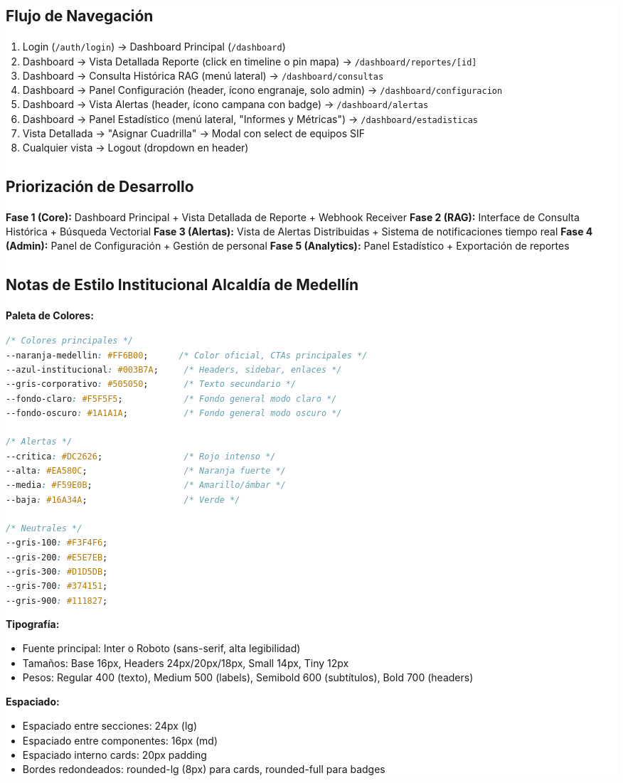 ## Flujo de Navegación
1. Login (`/auth/login`) → Dashboard Principal (`/dashboard`)
2. Dashboard → Vista Detallada Reporte (click en timeline o pin mapa) → `/dashboard/reportes/[id]`
3. Dashboard → Consulta Histórica RAG (menú lateral) → `/dashboard/consultas`
4. Dashboard → Panel Configuración (header, ícono engranaje, solo admin) → `/dashboard/configuracion`
5. Dashboard → Vista Alertas (header, ícono campana con badge) → `/dashboard/alertas`
6. Dashboard → Panel Estadístico (menú lateral, "Informes y Métricas") → `/dashboard/estadisticas`
7. Vista Detallada → "Asignar Cuadrilla" → Modal con select de equipos SIF
8. Cualquier vista → Logout (dropdown en header)

## Priorización de Desarrollo
**Fase 1 (Core):** Dashboard Principal + Vista Detallada de Reporte + Webhook Receiver
**Fase 2 (RAG):** Interface de Consulta Histórica + Búsqueda Vectorial
**Fase 3 (Alertas):** Vista de Alertas Distribuidas + Sistema de notificaciones tiempo real
**Fase 4 (Admin):** Panel de Configuración + Gestión de personal
**Fase 5 (Analytics):** Panel Estadístico + Exportación de reportes

## Notas de Estilo Institucional Alcaldía de Medellín

**Paleta de Colores:**
```css
/* Colores principales */
--naranja-medellin: #FF6B00;      /* Color oficial, CTAs principales */
--azul-institucional: #003B7A;     /* Headers, sidebar, enlaces */
--gris-corporativo: #505050;       /* Texto secundario */
--fondo-claro: #F5F5F5;            /* Fondo general modo claro */
--fondo-oscuro: #1A1A1A;           /* Fondo general modo oscuro */

/* Alertas */
--critica: #DC2626;                /* Rojo intenso */
--alta: #EA580C;                   /* Naranja fuerte */
--media: #F59E0B;                  /* Amarillo/ámbar */
--baja: #16A34A;                   /* Verde */

/* Neutrales */
--gris-100: #F3F4F6;
--gris-200: #E5E7EB;
--gris-300: #D1D5DB;
--gris-700: #374151;
--gris-900: #111827;
```

**Tipografía:**
- Fuente principal: Inter o Roboto (sans-serif, alta legibilidad)
- Tamaños: Base 16px, Headers 24px/20px/18px, Small 14px, Tiny 12px
- Pesos: Regular 400 (texto), Medium 500 (labels), Semibold 600 (subtítulos), Bold 700 (headers)

**Espaciado:**
- Espaciado entre secciones: 24px (lg)
- Espaciado entre componentes: 16px (md)
- Espaciado interno cards: 20px padding
- Bordes redondeados: rounded-lg (8px) para cards, rounded-full para badges
